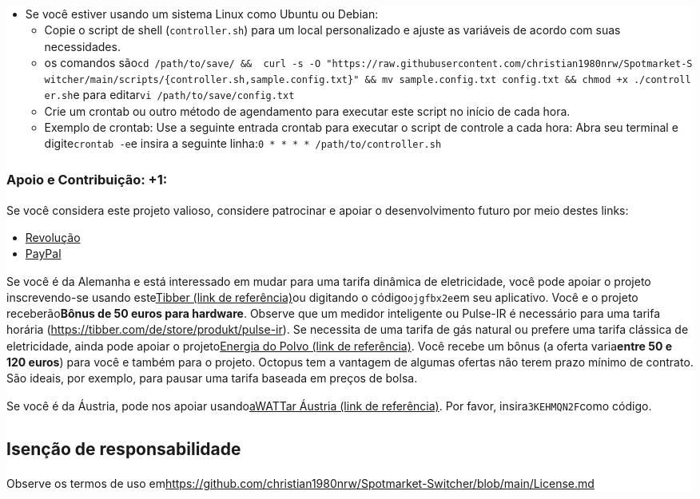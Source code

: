 
-   Se você estiver usando um sistema Linux como Ubuntu ou Debian:
    -   Copie o script de shell (`controller.sh`) para um local personalizado e ajuste as variáveis ​​de acordo com suas necessidades.
    -   os comandos são`cd /path/to/save/ &&  curl -s -O "https://raw.githubusercontent.com/christian1980nrw/Spotmarket-Switcher/main/scripts/{controller.sh,sample.config.txt}" && mv sample.config.txt config.txt && chmod +x ./controller.sh`e para editar`vi /path/to/save/config.txt`
    -   Crie um crontab ou outro método de agendamento para executar este script no início de cada hora.
    -   Exemplo de crontab:
          Use a seguinte entrada crontab para executar o script de controle a cada hora:
          Abra seu terminal e digite`crontab -e`e insira a seguinte linha:`0 * * * * /path/to/controller.sh`

### Apoio e Contribuição: +1:

Se você considera este projeto valioso, considere patrocinar e apoiar o desenvolvimento futuro por meio destes links:

-   [Revolução](https://revolut.me/christqki2)
-   [PayPal](https://paypal.me/christian1980nrw)

Se você é da Alemanha e está interessado em mudar para uma tarifa dinâmica de eletricidade, você pode apoiar o projeto inscrevendo-se usando este[Tibber (link de referência)](https://invite.tibber.com/ojgfbx2e)ou digitando o código`ojgfbx2e`em seu aplicativo. Você e o projeto receberão**Bônus de 50 euros para hardware**. Observe que um medidor inteligente ou Pulse-IR é necessário para uma tarifa horária (<https://tibber.com/de/store/produkt/pulse-ir>).
Se necessita de uma tarifa de gás natural ou prefere uma tarifa clássica de eletricidade, ainda pode apoiar o projeto[Energia do Polvo (link de referência)](https://share.octopusenergy.de/glass-raven-58).
Você recebe um bônus (a oferta varia**entre 50 e 120 euros**) para você e também para o projeto.
Octopus tem a vantagem de algumas ofertas não terem prazo mínimo de contrato. São ideais, por exemplo, para pausar uma tarifa baseada em preços de bolsa.

Se você é da Áustria, pode nos apoiar usando[aWATTar Áustria (link de referência)](https://www.awattar.at/services/offers/promotecustomers). Por favor, insira`3KEHMQN2F`como código.

## Isenção de responsabilidade

Observe os termos de uso em<https://github.com/christian1980nrw/Spotmarket-Switcher/blob/main/License.md>
